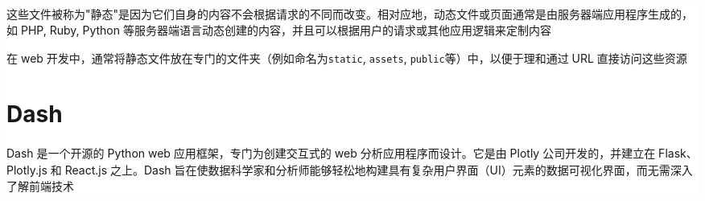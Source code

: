 这些文件被称为"静态"是因为它们自身的内容不会根据请求的不同而改变。相对应地，动态文件或页面通常是由服务器端应用程序生成的，如 PHP, Ruby, Python 等服务器端语言动态创建的内容，并且可以根据用户的请求或其他应用逻辑来定制内容

在 web 开发中，通常将静态文件放在专门的文件夹（例如命名为`static`, `assets`, `public`等）中，以便于理和通过 URL 直接访问这些资源

# Dash

Dash 是一个开源的 Python web 应用框架，专门为创建交互式的 web 分析应用程序而设计。它是由 Plotly 公司开发的，并建立在 Flask、Plotly.js 和 React.js 之上。Dash 旨在使数据科学家和分析师能够轻松地构建具有复杂用户界面（UI）元素的数据可视化界面，而无需深入了解前端技术